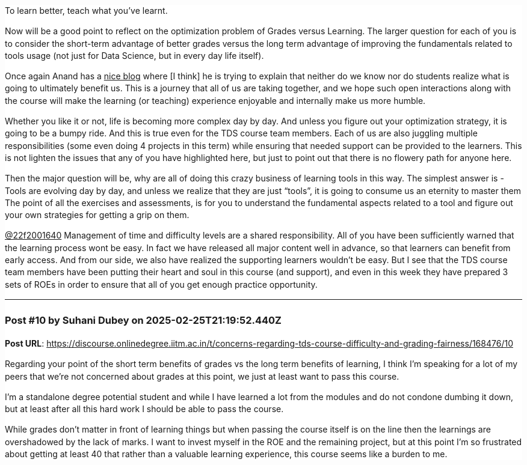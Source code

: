 To learn better, teach
 what you’ve learnt.

Now will be a good point to reflect on the optimization problem of Grades versus Learning. The larger question for each of you is to consider the short-term advantage of better grades versus the long term advantage of improving the fundamentals related to tools usage (not just for Data Science, but in every day life itself).

Once again Anand has a
[nice blog](https://www.s-anand.net/blog/should-courses-be-hard-or-easy/)
 where [I think] he is trying to explain that neither do we know nor do students realize what is going to ultimately benefit us. This is a journey that all of us are taking together, and we hope such open interactions along with the course will make the learning (or teaching) experience enjoyable  and internally make us more humble.

Whether you like it or not, life is becoming more complex day by day. And unless you figure out your optimization strategy, it is going to be a bumpy ride. And this is true even for the TDS course team members. Each of us are also juggling multiple responsibilities (some even doing 4 projects in this term) while ensuring that needed support can be provided to the learners. This is not lighten the issues that any of you have highlighted here, but just to point out that there is no flowery path for anyone here.

Then the major question will be, why are all of doing this crazy business of learning tools in this way. The simplest answer is -
Tools are evolving day by day, and unless we realize that they are just “tools”, it is going to consume us an eternity to master them
 The point of all the exercises and assessments, is for you to understand the fundamental aspects related to a tool and figure out your own strategies for getting a grip on them.

[@22f2001640](/u/22f2001640)
 Management of time and difficulty levels are a shared responsibility. All of you have been sufficiently warned that the learning process wont be easy. In fact we have released all major content well in advance, so that learners can benefit from early access. And from our side, we also have realized the supporting learners wouldn’t be easy. But I see that the TDS course team members have been putting their heart and soul in this course (and support), and even in this week they have prepared 3 sets of ROEs in order to ensure that all of you get enough practice opportunity.

---

### Post #10 by Suhani Dubey on 2025-02-25T21:19:52.440Z
**Post URL**: https://discourse.onlinedegree.iitm.ac.in/t/concerns-regarding-tds-course-difficulty-and-grading-fairness/168476/10

Regarding your point of the short term benefits of grades vs the long term benefits of learning, I think I’m speaking for a lot of my peers that we’re not concerned about grades at this point, we just at least want to pass this course.

I’m a standalone degree potential student and while I have learned a lot from the modules and do not condone dumbing it down, but at least after all this hard work I should be able to pass the course.

While grades don’t matter in front of learning things but when passing the course itself is on the line then the learnings are overshadowed by the lack of marks. I want to invest myself in the ROE and the remaining project, but at this point I’m so frustrated about getting at least 40 that rather than a valuable learning experience, this course seems like a burden to me.
